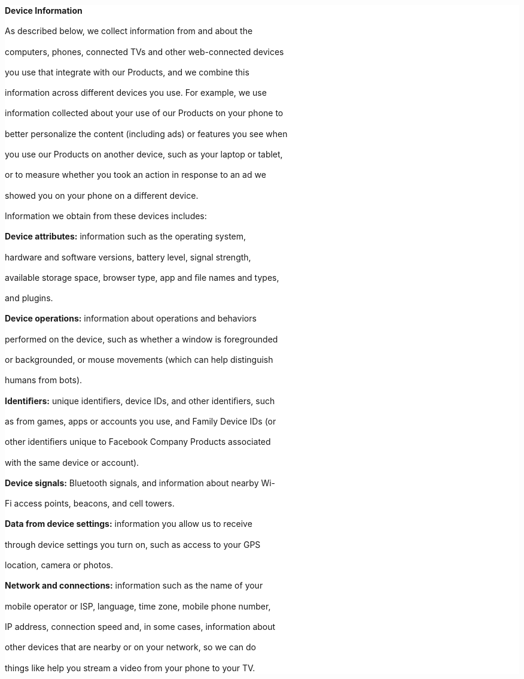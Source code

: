 **Device Information**

As described below, we collect information from and about the

computers, phones, connected TVs and other web-connected devices

you use that integrate with our Products, and we combine this

information across different devices you use. For example, we use

information collected about your use of our Products on your phone to

better personalize the content (including ads) or features you see when

you use our Products on another device, such as your laptop or tablet,

or to measure whether you took an action in response to an ad we

showed you on your phone on a different device.

Information we obtain from these devices includes:

**Device attributes:** information such as the operating system,

hardware and software versions, battery level, signal strength,

available storage space, browser type, app and ﬁle names and types,

and plugins.

**Device operations:** information about operations and behaviors

performed on the device, such as whether a window is foregrounded

or backgrounded, or mouse movements (which can help distinguish

humans from bots).

**Identiﬁers:** unique identiﬁers, device IDs, and other identiﬁers, such

as from games, apps or accounts you use, and Family Device IDs (or

other identiﬁers unique to Facebook Company Products associated

with the same device or account).

**Device signals:** Bluetooth signals, and information about nearby Wi-

Fi access points, beacons, and cell towers.

**Data from device settings:** information you allow us to receive

through device settings you turn on, such as access to your GPS

location, camera or photos.

**Network and connections:** information such as the name of your

mobile operator or ISP, language, time zone, mobile phone number,

IP address, connection speed and, in some cases, information about

other devices that are nearby or on your network, so we can do

things like help you stream a video from your phone to your TV.
